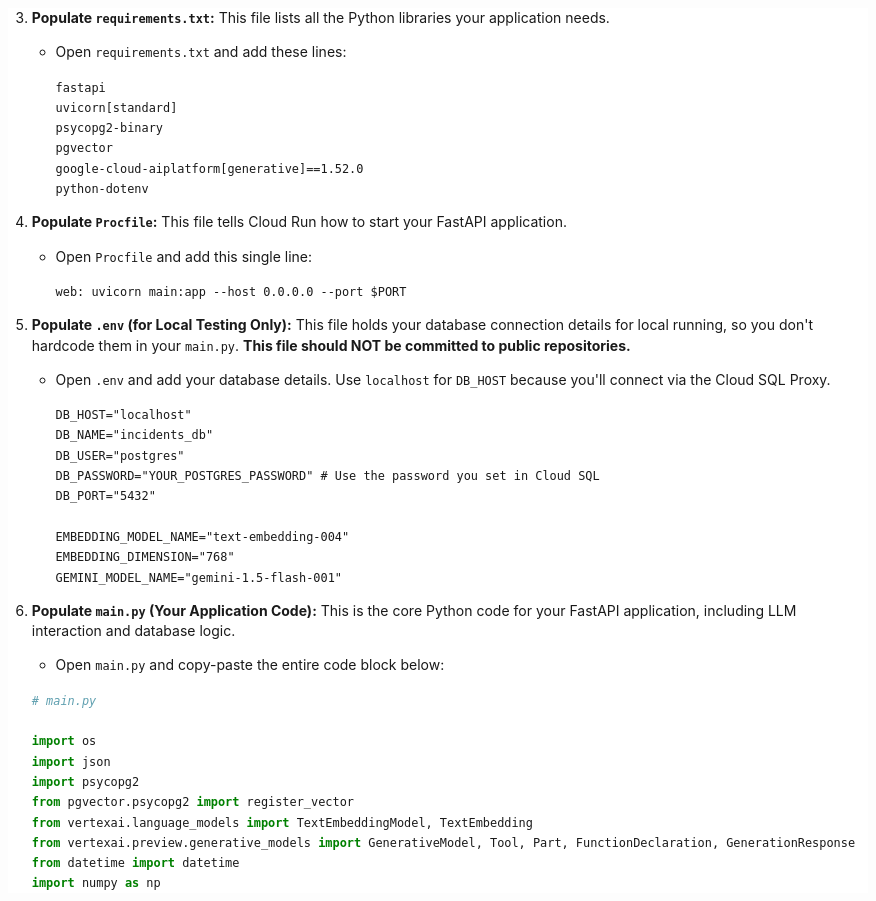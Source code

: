 3.  **Populate `requirements.txt`:**
    This file lists all the Python libraries your application needs.
    * Open `requirements.txt` and add these lines:
        ```
        fastapi
        uvicorn[standard]
        psycopg2-binary
        pgvector
        google-cloud-aiplatform[generative]==1.52.0
        python-dotenv
        ```

4.  **Populate `Procfile`:**
    This file tells Cloud Run how to start your FastAPI application.
    * Open `Procfile` and add this single line:
        ```
        web: uvicorn main:app --host 0.0.0.0 --port $PORT
        ```

5.  **Populate `.env` (for Local Testing Only):**
    This file holds your database connection details for local running, so you don't hardcode them in your `main.py`. **This file should NOT be committed to public repositories.**
    * Open `.env` and add your database details. Use `localhost` for `DB_HOST` because you'll connect via the Cloud SQL Proxy.
        ```
        DB_HOST="localhost"
        DB_NAME="incidents_db"
        DB_USER="postgres"
        DB_PASSWORD="YOUR_POSTGRES_PASSWORD" # Use the password you set in Cloud SQL
        DB_PORT="5432"

        EMBEDDING_MODEL_NAME="text-embedding-004"
        EMBEDDING_DIMENSION="768"
        GEMINI_MODEL_NAME="gemini-1.5-flash-001"
        ```

6.  **Populate `main.py` (Your Application Code):**
    This is the core Python code for your FastAPI application, including LLM interaction and database logic.
    * Open `main.py` and copy-paste the entire code block below:

    ```python
    # main.py

    import os
    import json
    import psycopg2
    from pgvector.psycopg2 import register_vector
    from vertexai.language_models import TextEmbeddingModel, TextEmbedding
    from vertexai.preview.generative_models import GenerativeModel, Tool, Part, FunctionDeclaration, GenerationResponse 
    from datetime import datetime 
    import numpy as np 
